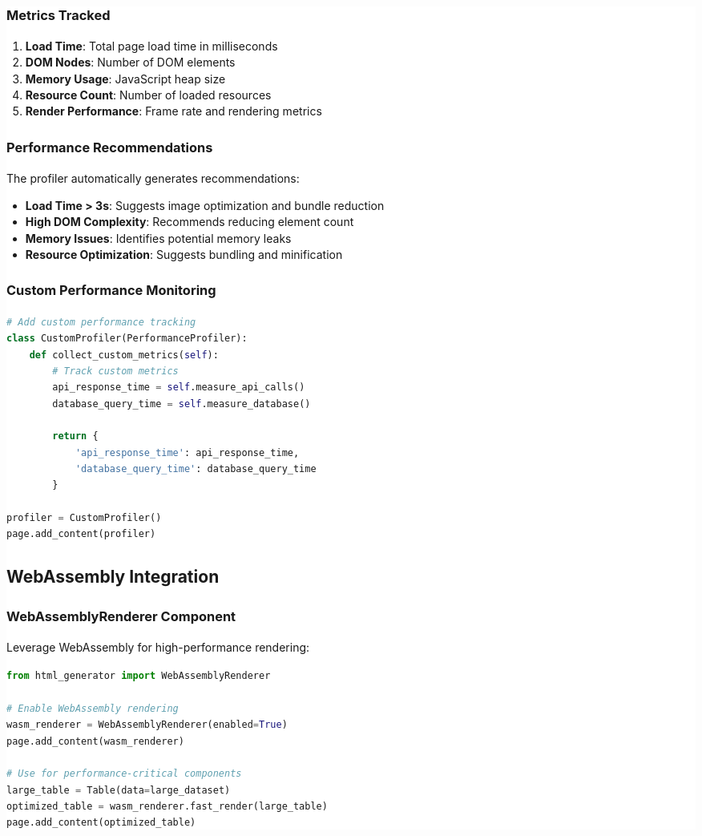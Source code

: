 ### Metrics Tracked

1. **Load Time**: Total page load time in milliseconds
2. **DOM Nodes**: Number of DOM elements
3. **Memory Usage**: JavaScript heap size
4. **Resource Count**: Number of loaded resources
5. **Render Performance**: Frame rate and rendering metrics

### Performance Recommendations

The profiler automatically generates recommendations:

- **Load Time > 3s**: Suggests image optimization and bundle reduction
- **High DOM Complexity**: Recommends reducing element count
- **Memory Issues**: Identifies potential memory leaks
- **Resource Optimization**: Suggests bundling and minification

### Custom Performance Monitoring

```python
# Add custom performance tracking
class CustomProfiler(PerformanceProfiler):
    def collect_custom_metrics(self):
        # Track custom metrics
        api_response_time = self.measure_api_calls()
        database_query_time = self.measure_database()
        
        return {
            'api_response_time': api_response_time,
            'database_query_time': database_query_time
        }

profiler = CustomProfiler()
page.add_content(profiler)
```

## WebAssembly Integration

### WebAssemblyRenderer Component

Leverage WebAssembly for high-performance rendering:

```python
from html_generator import WebAssemblyRenderer

# Enable WebAssembly rendering
wasm_renderer = WebAssemblyRenderer(enabled=True)
page.add_content(wasm_renderer)

# Use for performance-critical components
large_table = Table(data=large_dataset)
optimized_table = wasm_renderer.fast_render(large_table)
page.add_content(optimized_table)
```
